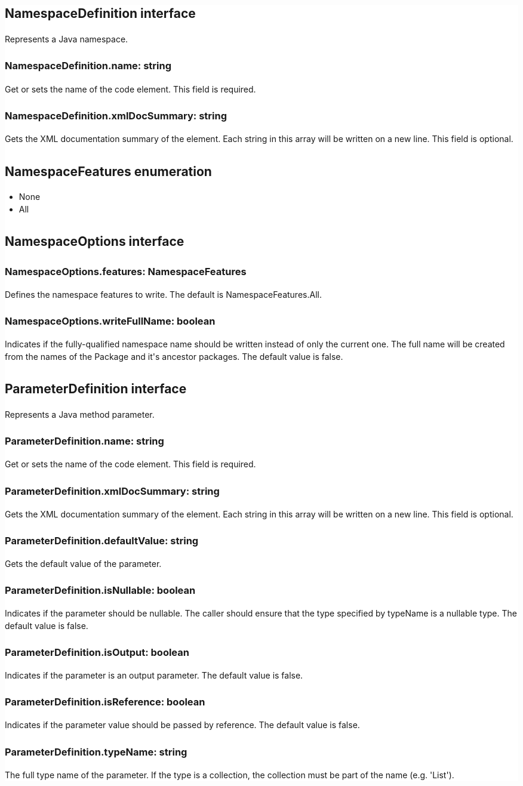 ## <a name="namespace-definition"></a> NamespaceDefinition interface
Represents a Java namespace.

### NamespaceDefinition.name: string
Get or sets the name of the code element. This field is required.
### NamespaceDefinition.xmlDocSummary: string
Gets the XML documentation summary of the element. Each string in this
array will be written on a new line. This field is optional.

## <a name="namespace-features"></a> NamespaceFeatures enumeration

* None
* All

## <a name="namespace-options"></a> NamespaceOptions interface

### NamespaceOptions.features: NamespaceFeatures
Defines the namespace features to write. The default is NamespaceFeatures.All.
### NamespaceOptions.writeFullName: boolean
Indicates if the fully-qualified namespace name should be written instead of only the current one.
The full name will be created from the names of the Package and it's ancestor packages.
The default value is false.

## <a name="parameter-definition"></a> ParameterDefinition interface
Represents a Java method parameter.

### ParameterDefinition.name: string
Get or sets the name of the code element. This field is required.
### ParameterDefinition.xmlDocSummary: string
Gets the XML documentation summary of the element. Each string in this
array will be written on a new line. This field is optional.
### ParameterDefinition.defaultValue: string
Gets the default value of the parameter.
### ParameterDefinition.isNullable: boolean
Indicates if the parameter should be nullable. The caller should ensure that
the type specified by typeName is a nullable type. The default value is false.
### ParameterDefinition.isOutput: boolean
Indicates if the parameter is an output parameter. The default value is false.
### ParameterDefinition.isReference: boolean
Indicates if the parameter value should be passed by reference. The default value is false.
### ParameterDefinition.typeName: string
The full type name of the parameter. If the type is a collection,
the collection must be part of the name (e.g. 'List<string>').
